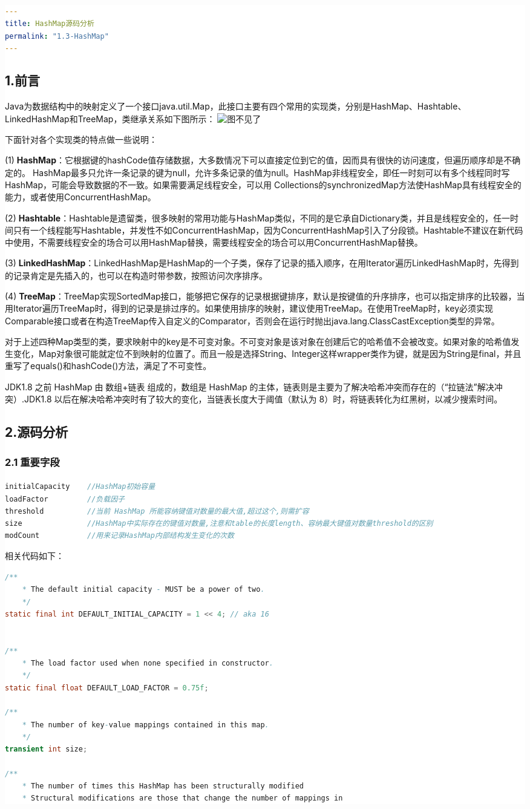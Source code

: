 ```yaml
---
title: HashMap源码分析
permalink: "1.3-HashMap"
---
```


## 1.前言
Java为数据结构中的映射定义了一个接口java.util.Map，此接口主要有四个常用的实现类，分别是HashMap、Hashtable、LinkedHashMap和TreeMap，类继承关系如下图所示：
![图不见了](/images/4.2/1.png)

下面针对各个实现类的特点做一些说明：

(1) **HashMap**：它根据键的hashCode值存储数据，大多数情况下可以直接定位到它的值，因而具有很快的访问速度，但遍历顺序却是不确定的。 HashMap最多只允许一条记录的键为null，允许多条记录的值为null。HashMap非线程安全，即任一时刻可以有多个线程同时写HashMap，可能会导致数据的不一致。如果需要满足线程安全，可以用 Collections的synchronizedMap方法使HashMap具有线程安全的能力，或者使用ConcurrentHashMap。

(2) **Hashtable**：Hashtable是遗留类，很多映射的常用功能与HashMap类似，不同的是它承自Dictionary类，并且是线程安全的，任一时间只有一个线程能写Hashtable，并发性不如ConcurrentHashMap，因为ConcurrentHashMap引入了分段锁。Hashtable不建议在新代码中使用，不需要线程安全的场合可以用HashMap替换，需要线程安全的场合可以用ConcurrentHashMap替换。

(3) **LinkedHashMap**：LinkedHashMap是HashMap的一个子类，保存了记录的插入顺序，在用Iterator遍历LinkedHashMap时，先得到的记录肯定是先插入的，也可以在构造时带参数，按照访问次序排序。

(4) **TreeMap**：TreeMap实现SortedMap接口，能够把它保存的记录根据键排序，默认是按键值的升序排序，也可以指定排序的比较器，当用Iterator遍历TreeMap时，得到的记录是排过序的。如果使用排序的映射，建议使用TreeMap。在使用TreeMap时，key必须实现Comparable接口或者在构造TreeMap传入自定义的Comparator，否则会在运行时抛出java.lang.ClassCastException类型的异常。

对于上述四种Map类型的类，要求映射中的key是不可变对象。不可变对象是该对象在创建后它的哈希值不会被改变。如果对象的哈希值发生变化，Map对象很可能就定位不到映射的位置了。而且一般是选择String、Integer这样wrapper类作为键，就是因为String是final，并且重写了equals()和hashCode()方法，满足了不可变性。

JDK1.8 之前 HashMap 由 数组+链表 组成的，数组是 HashMap 的主体，链表则是主要为了解决哈希冲突而存在的（“拉链法”解决冲突）.JDK1.8 以后在解决哈希冲突时有了较大的变化，当链表长度大于阈值（默认为 8）时，将链表转化为红黑树，以减少搜索时间。

## 2.源码分析
### 2.1 重要字段
```Java
initialCapacity    //HashMap初始容量
loadFactor         //负载因子
threshold          //当前 HashMap 所能容纳键值对数量的最大值,超过这个,则需扩容
size               //HashMap中实际存在的键值对数量,注意和table的长度length、容纳最大键值对数量threshold的区别
modCount           //用来记录HashMap内部结构发生变化的次数
```
相关代码如下：
```java
/**
    * The default initial capacity - MUST be a power of two.
    */
static final int DEFAULT_INITIAL_CAPACITY = 1 << 4; // aka 16


/**
    * The load factor used when none specified in constructor.
    */
static final float DEFAULT_LOAD_FACTOR = 0.75f;

/**
    * The number of key-value mappings contained in this map.
    */
transient int size;

/**
    * The number of times this HashMap has been structurally modified
    * Structural modifications are those that change the number of mappings in
```